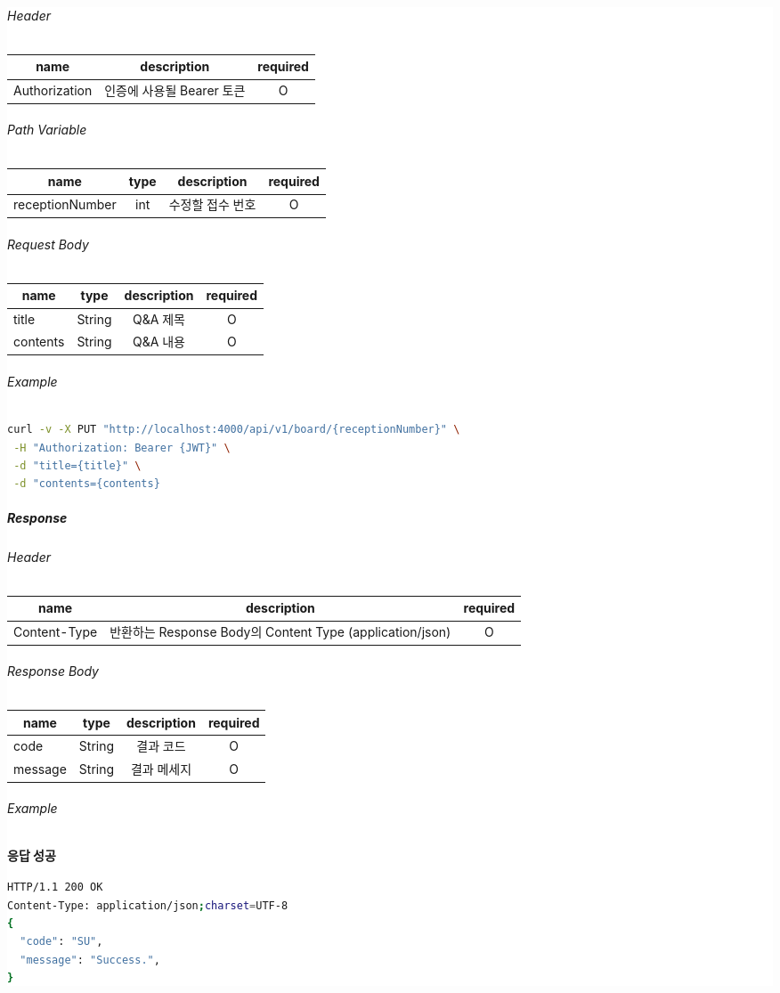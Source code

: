 ###### Header

| name          |        description        | required |
| ------------- | :-----------------------: | :------: |
| Authorization | 인증에 사용될 Bearer 토큰 |    O     |

###### Path Variable

| name            | type |   description    | required |
| --------------- | :--: | :--------------: | :------: |
| receptionNumber | int  | 수정할 접수 번호 |    O     |

###### Request Body

| name     |  type  | description | required |
| -------- | :----: | :---------: | :------: |
| title    | String |  Q&A 제목   |    O     |
| contents | String |  Q&A 내용   |    O     |

###### Example

```bash
curl -v -X PUT "http://localhost:4000/api/v1/board/{receptionNumber}" \
 -H "Authorization: Bearer {JWT}" \
 -d "title={title}" \
 -d "contents={contents}
```

##### Response

###### Header

| name         |                       description                        | required |
| ------------ | :------------------------------------------------------: | :------: |
| Content-Type | 반환하는 Response Body의 Content Type (application/json) |    O     |

###### Response Body

| name    |  type  | description | required |
| ------- | :----: | :---------: | :------: |
| code    | String |  결과 코드  |    O     |
| message | String | 결과 메세지 |    O     |

###### Example

**응답 성공**

```bash
HTTP/1.1 200 OK
Content-Type: application/json;charset=UTF-8
{
  "code": "SU",
  "message": "Success.",
}
```
